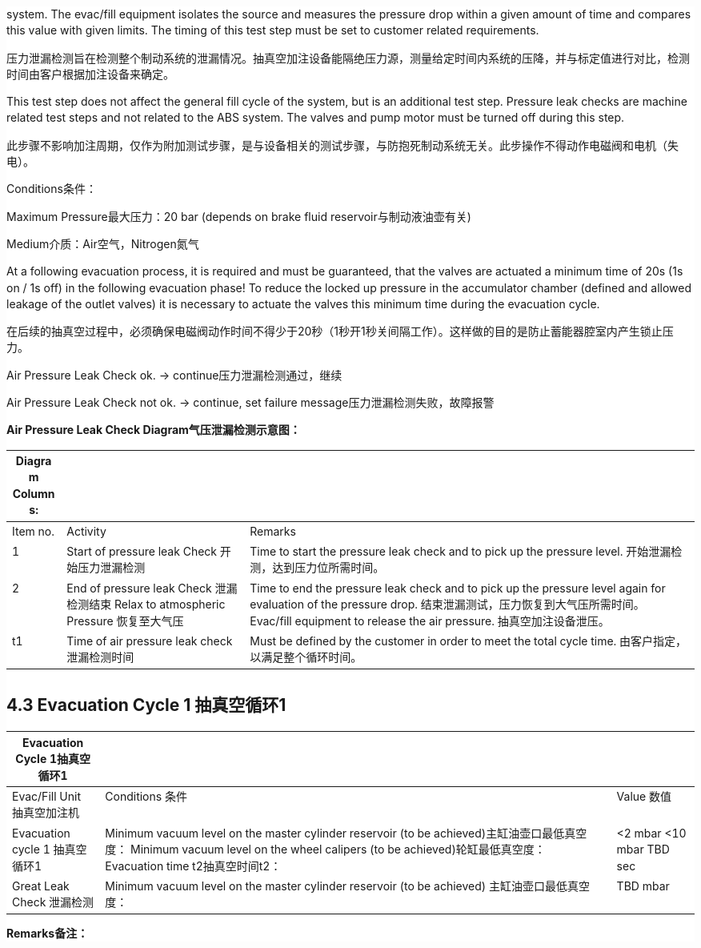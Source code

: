 system. The evac/fill equipment isolates the source and measures the pressure
drop within a given amount of time and compares this value with given limits.
The timing of this test step must be set to customer related requirements.

压力泄漏检测旨在检测整个制动系统的泄漏情况。抽真空加注设备能隔绝压力源，测量给定时间内系统的压降，并与标定值进行对比，检测时间由客户根据加注设备来确定。

This test step does not affect the general fill cycle of the system, but is an
additional test step. Pressure leak checks are machine related test steps and
not related to the ABS system. The valves and pump motor must be turned off
during this step.

此步骤不影响加注周期，仅作为附加测试步骤，是与设备相关的测试步骤，与防抱死制动系统无关。此步操作不得动作电磁阀和电机（失电）。

Conditions条件：

Maximum Pressure最大压力：20 bar (depends on brake fluid
reservoir与制动液油壶有关)

Medium介质：Air空气，Nitrogen氮气

At a following evacuation process, it is required and must be guaranteed, that
the valves are actuated a minimum time of 20s (1s on / 1s off) in the following
evacuation phase! To reduce the locked up pressure in the accumulator chamber
(defined and allowed leakage of the outlet valves) it is necessary to actuate
the valves this minimum time during the evacuation cycle.

在后续的抽真空过程中，必须确保电磁阀动作时间不得少于20秒（1秒开1秒关间隔工作）。这样做的目的是防止蓄能器腔室内产生锁止压力。

Air Pressure Leak Check ok. -\> continue压力泄漏检测通过，继续

Air Pressure Leak Check not ok. -\> continue, set failure
message压力泄漏检测失败，故障报警

**Air Pressure Leak Check Diagram气压泄漏检测示意图：**

| **Diagram Columns:** |                                                                                      |                                                                                                                                                                                                                                  |
|----------------------|--------------------------------------------------------------------------------------|----------------------------------------------------------------------------------------------------------------------------------------------------------------------------------------------------------------------------------|
| Item no.             | Activity                                                                             | Remarks                                                                                                                                                                                                                          |
| 1                    | Start of pressure leak Check 开始压力泄漏检测                                        | Time to start the pressure leak check and to pick up the pressure level. 开始泄漏检测，达到压力位所需时间。                                                                                                                      |
| 2                    | End of pressure leak Check 泄漏检测结束   Relax to atmospheric Pressure 恢复至大气压 | Time to end the pressure leak check and to pick up the pressure level again for evaluation of the pressure drop. 结束泄漏测试，压力恢复到大气压所需时间。  Evac/fill equipment to release the air pressure. 抽真空加注设备泄压。 |
| t1                   | Time of air pressure leak check  泄漏检测时间                                        | Must be defined by the customer in order to meet the total cycle time. 由客户指定，以满足整个循环时间。                                                                                                                          |

## 4.3 Evacuation Cycle 1 抽真空循环1

| **Evacuation Cycle 1抽真空循环1**  |                                                                                                                                                                                                             |                                 |
|------------------------------------|-------------------------------------------------------------------------------------------------------------------------------------------------------------------------------------------------------------|---------------------------------|
| Evac/Fill Unit 抽真空加注机        | Conditions 条件                                                                                                                                                                                             | Value 数值                      |
| Evacuation cycle 1  抽真空循环1    | Minimum vacuum level on the master cylinder reservoir (to be achieved)主缸油壶口最低真空度：  Minimum vacuum level on the wheel calipers (to be achieved)轮缸最低真空度：  Evacuation time t2抽真空时间t2： |  \<2 mbar   \<10 mbar   TBD sec |
| Great Leak Check 泄漏检测          | Minimum vacuum level on the master cylinder reservoir (to be achieved) 主缸油壶口最低真空度：                                                                                                               |  TBD mbar                       |

**Remarks备注：**
